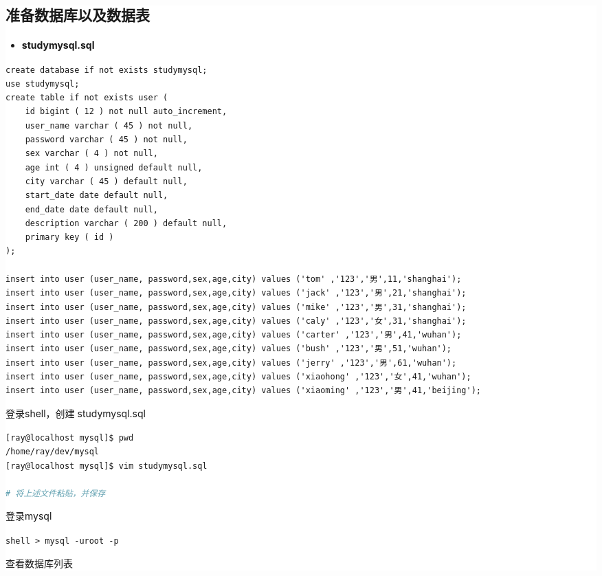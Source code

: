 

## 准备数据库以及数据表



- **studymysql.sql**

```mysql
create database if not exists studymysql;
use studymysql;
create table if not exists user (
	id bigint ( 12 ) not null auto_increment,
	user_name varchar ( 45 ) not null,
	password varchar ( 45 ) not null,
    sex varchar ( 4 ) not null,
	age int ( 4 ) unsigned default null,
	city varchar ( 45 ) default null,
	start_date date default null,
	end_date date default null,
	description varchar ( 200 ) default null,
	primary key ( id ) 
);

insert into user (user_name, password,sex,age,city) values ('tom' ,'123','男',11,'shanghai');
insert into user (user_name, password,sex,age,city) values ('jack' ,'123','男',21,'shanghai');
insert into user (user_name, password,sex,age,city) values ('mike' ,'123','男',31,'shanghai');
insert into user (user_name, password,sex,age,city) values ('caly' ,'123','女',31,'shanghai');
insert into user (user_name, password,sex,age,city) values ('carter' ,'123','男',41,'wuhan');
insert into user (user_name, password,sex,age,city) values ('bush' ,'123','男',51,'wuhan');
insert into user (user_name, password,sex,age,city) values ('jerry' ,'123','男',61,'wuhan');
insert into user (user_name, password,sex,age,city) values ('xiaohong' ,'123','女',41,'wuhan');
insert into user (user_name, password,sex,age,city) values ('xiaoming' ,'123','男',41,'beijing');
```



登录shell，创建 studymysql.sql

```bash
[ray@localhost mysql]$ pwd
/home/ray/dev/mysql
[ray@localhost mysql]$ vim studymysql.sql

# 将上述文件粘贴，并保存

```



登录mysql

```shell
shell > mysql -uroot -p
```



查看数据库列表
